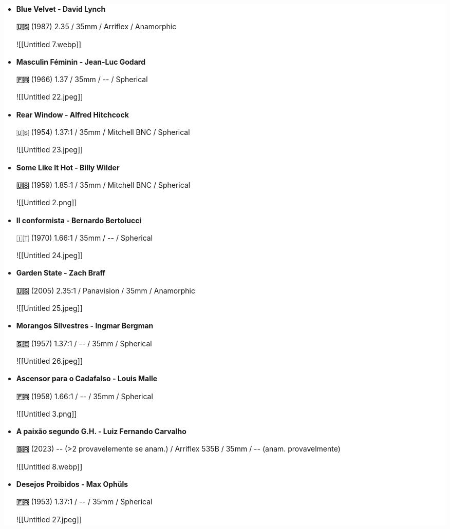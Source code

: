 - **Blue Velvet - David Lynch**
    
    **🇺🇸** (1987) 2.35 / 35mm / Arriflex / Anamorphic
    
    ![[Untitled 7.webp]]
    
- **Masculin Féminin - Jean-Luc Godard**
    
    **🇫🇷** (1966) 1.37 / 35mm / -- / Spherical
    
    ![[Untitled 22.jpeg]]
    
- **Rear Window - Alfred Hitchcock**
    
    🇺🇸 (1954) 1.37:1 / 35mm / Mitchell BNC / Spherical
    
    ![[Untitled 23.jpeg]]
    
- **Some Like It Hot - Billy Wilder**
    
    **🇺🇸** (1959) 1.85:1 / 35mm / Mitchell BNC / Spherical
    
    ![[Untitled 2.png]]
    
- **Il conformista - Bernardo Bertolucci**
    
    🇮🇹 (1970) 1.66:1 / 35mm / -- / Spherical
    
    ![[Untitled 24.jpeg]]
    
- **Garden State - Zach Braff**
    
    **🇺🇸** (2005) 2.35:1 / Panavision / 35mm / Anamorphic
    
    ![[Untitled 25.jpeg]]
    
- **Morangos Silvestres - Ingmar Bergman**
    
    **🇸🇪** (1957) 1.37:1 / -- / 35mm / Spherical
    
    ![[Untitled 26.jpeg]]
    
- **Ascensor para o Cadafalso - Louis Malle**
    
    **🇫🇷** (1958) 1.66:1 / -- / 35mm / Spherical
    
    ![[Untitled 3.png]]
    
- **A paixão segundo G.H. - Luiz Fernando Carvalho**
    
    **🇧🇷** (2023) -- (>2 provavelemente se anam.) / Arriflex 535B / 35mm / -- (anam. provavelmente)
    
    ![[Untitled 8.webp]]
    
- **Desejos Proibidos - Max Ophüls**
    
    **🇫🇷** (1953) 1.37:1 / -- / 35mm / Spherical
    
    ![[Untitled 27.jpeg]]
    